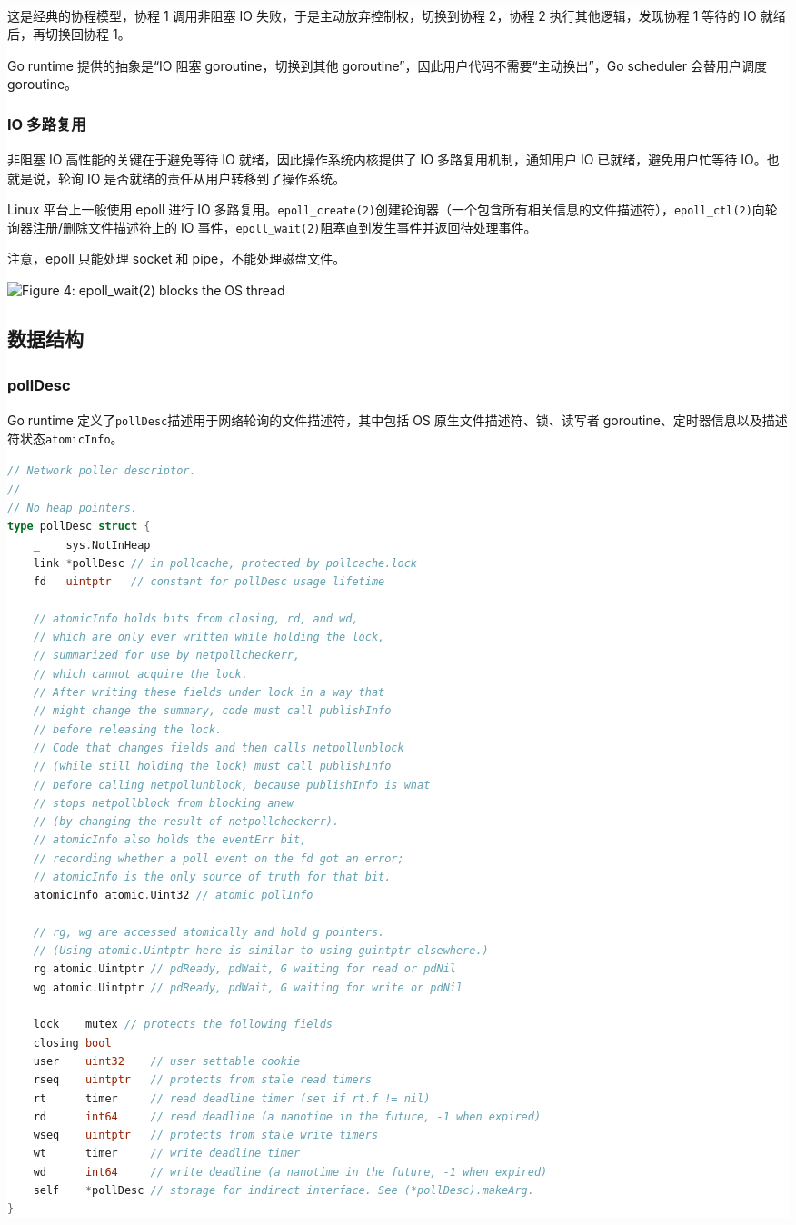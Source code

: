 这是经典的协程模型，协程 1 调用非阻塞 IO 失败，于是主动放弃控制权，切换到协程 2，协程 2 执行其他逻辑，发现协程 1 等待的 IO 就绪后，再切换回协程 1。

Go runtime 提供的抽象是“IO 阻塞 goroutine，切换到其他 goroutine”，因此用户代码不需要“主动换出”，Go scheduler 会替用户调度 goroutine。

### IO 多路复用

非阻塞 IO 高性能的关键在于避免等待 IO 就绪，因此操作系统内核提供了 IO 多路复用机制，通知用户 IO 已就绪，避免用户忙等待 IO。也就是说，轮询 IO 是否就绪的责任从用户转移到了操作系统。

Linux 平台上一般使用 epoll 进行 IO 多路复用。`epoll_create(2)`创建轮询器（一个包含所有相关信息的文件描述符），`epoll_ctl(2)`向轮询器注册/删除文件描述符上的 IO 事件，`epoll_wait(2)`阻塞直到发生事件并返回待处理事件。

注意，epoll 只能处理 socket 和 pipe，不能处理磁盘文件。

![Figure 4: epoll_wait(2) blocks the OS thread](images/epoll_wait-blocks-os-thread.excalidraw.svg)

## 数据结构

### pollDesc

Go runtime 定义了`pollDesc`描述用于网络轮询的文件描述符，其中包括 OS 原生文件描述符、锁、读写者 goroutine、定时器信息以及描述符状态`atomicInfo`。

```go
// Network poller descriptor.
//
// No heap pointers.
type pollDesc struct {
    _    sys.NotInHeap
    link *pollDesc // in pollcache, protected by pollcache.lock
    fd   uintptr   // constant for pollDesc usage lifetime

    // atomicInfo holds bits from closing, rd, and wd,
    // which are only ever written while holding the lock,
    // summarized for use by netpollcheckerr,
    // which cannot acquire the lock.
    // After writing these fields under lock in a way that
    // might change the summary, code must call publishInfo
    // before releasing the lock.
    // Code that changes fields and then calls netpollunblock
    // (while still holding the lock) must call publishInfo
    // before calling netpollunblock, because publishInfo is what
    // stops netpollblock from blocking anew
    // (by changing the result of netpollcheckerr).
    // atomicInfo also holds the eventErr bit,
    // recording whether a poll event on the fd got an error;
    // atomicInfo is the only source of truth for that bit.
    atomicInfo atomic.Uint32 // atomic pollInfo

    // rg, wg are accessed atomically and hold g pointers.
    // (Using atomic.Uintptr here is similar to using guintptr elsewhere.)
    rg atomic.Uintptr // pdReady, pdWait, G waiting for read or pdNil
    wg atomic.Uintptr // pdReady, pdWait, G waiting for write or pdNil

    lock    mutex // protects the following fields
    closing bool
    user    uint32    // user settable cookie
    rseq    uintptr   // protects from stale read timers
    rt      timer     // read deadline timer (set if rt.f != nil)
    rd      int64     // read deadline (a nanotime in the future, -1 when expired)
    wseq    uintptr   // protects from stale write timers
    wt      timer     // write deadline timer
    wd      int64     // write deadline (a nanotime in the future, -1 when expired)
    self    *pollDesc // storage for indirect interface. See (*pollDesc).makeArg.
}
```

